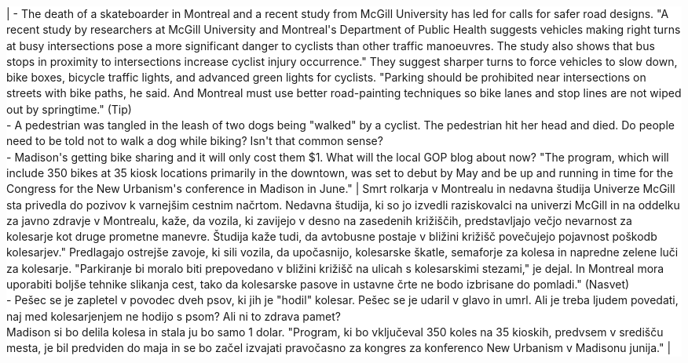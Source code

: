| - The death of a skateboarder in Montreal and a recent study from McGill University has led for calls for safer road designs. "A recent study by researchers at McGill University and Montreal's Department of Public Health suggests vehicles making right turns at busy intersections pose a more significant danger to cyclists than other traffic manoeuvres. The study also shows that bus stops in proximity to intersections increase cyclist injury occurrence." They suggest sharper turns to force vehicles to slow down, bike boxes, bicycle traffic lights, and advanced green lights for cyclists. "Parking should be prohibited near intersections on streets with bike paths, he said. And Montreal must use better road-painting techniques so bike lanes and stop lines are not wiped out by springtime." (Tip)<br/>- A pedestrian was tangled in the leash of two dogs being "walked" by a cyclist. The pedestrian hit her head and died. Do people need to be told not to walk a dog while biking? Isn't that common sense?<br/>- Madison's getting bike sharing and it will only cost them $1. What will the local GOP blog about now? "The program, which will include 350 bikes at 35 kiosk locations primarily in the downtown, was set to debut by May and be up and running in time for the Congress for the New Urbanism's conference in Madison in June." | Smrt rolkarja v Montrealu in nedavna študija Univerze McGill sta privedla do pozivov k varnejšim cestnim načrtom. Nedavna študija, ki so jo izvedli raziskovalci na univerzi McGill in na oddelku za javno zdravje v Montrealu, kaže, da vozila, ki zavijejo v desno na zasedenih križiščih, predstavljajo večjo nevarnost za kolesarje kot druge prometne manevre. Študija kaže tudi, da avtobusne postaje v bližini križišč povečujejo pojavnost poškodb kolesarjev." Predlagajo ostrejše zavoje, ki sili vozila, da upočasnijo, kolesarske škatle, semaforje za kolesa in napredne zelene luči za kolesarje. "Parkiranje bi moralo biti prepovedano v bližini križišč na ulicah s kolesarskimi stezami," je dejal. In Montreal mora uporabiti boljše tehnike slikanja cest, tako da kolesarske pasove in ustavne črte ne bodo izbrisane do pomladi." (Nasvet)<br/>- Pešec se je zapletel v povodec dveh psov, ki jih je "hodil" kolesar. Pešec se je udaril v glavo in umrl. Ali je treba ljudem povedati, naj med kolesarjenjem ne hodijo s psom? Ali ni to zdrava pamet?<br/>Madison si bo delila kolesa in stala ju bo samo 1 dolar. "Program, ki bo vključeval 350 koles na 35 kioskih, predvsem v središču mesta, je bil predviden do maja in se bo začel izvajati pravočasno za kongres za konferenco New Urbanism v Madisonu junija." |